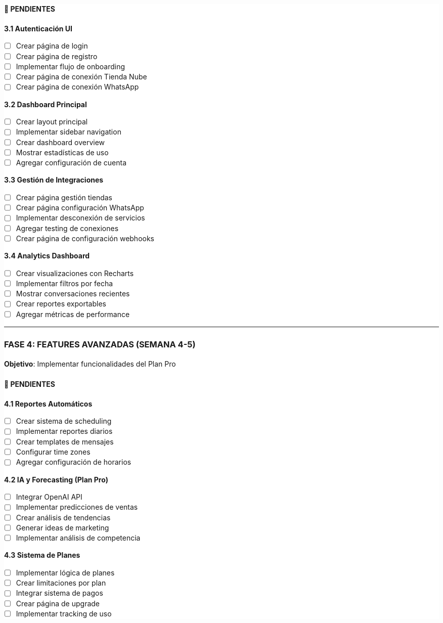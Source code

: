 #### 📝 PENDIENTES

**3.1 Autenticación UI**
- [ ] Crear página de login
- [ ] Crear página de registro
- [ ] Implementar flujo de onboarding
- [ ] Crear página de conexión Tienda Nube
- [ ] Crear página de conexión WhatsApp

**3.2 Dashboard Principal**
- [ ] Crear layout principal
- [ ] Implementar sidebar navigation
- [ ] Crear dashboard overview
- [ ] Mostrar estadísticas de uso
- [ ] Agregar configuración de cuenta

**3.3 Gestión de Integraciones**
- [ ] Crear página gestión tiendas
- [ ] Crear página configuración WhatsApp
- [ ] Implementar desconexión de servicios
- [ ] Agregar testing de conexiones
- [ ] Crear página de configuración webhooks

**3.4 Analytics Dashboard**
- [ ] Crear visualizaciones con Recharts
- [ ] Implementar filtros por fecha
- [ ] Mostrar conversaciones recientes
- [ ] Crear reportes exportables
- [ ] Agregar métricas de performance

---

### FASE 4: FEATURES AVANZADAS (SEMANA 4-5)
**Objetivo**: Implementar funcionalidades del Plan Pro

#### 📝 PENDIENTES

**4.1 Reportes Automáticos**
- [ ] Crear sistema de scheduling
- [ ] Implementar reportes diarios
- [ ] Crear templates de mensajes
- [ ] Configurar time zones
- [ ] Agregar configuración de horarios

**4.2 IA y Forecasting (Plan Pro)**
- [ ] Integrar OpenAI API
- [ ] Implementar predicciones de ventas
- [ ] Crear análisis de tendencias
- [ ] Generar ideas de marketing
- [ ] Implementar análisis de competencia

**4.3 Sistema de Planes**
- [ ] Implementar lógica de planes
- [ ] Crear limitaciones por plan
- [ ] Integrar sistema de pagos
- [ ] Crear página de upgrade
- [ ] Implementar tracking de uso
